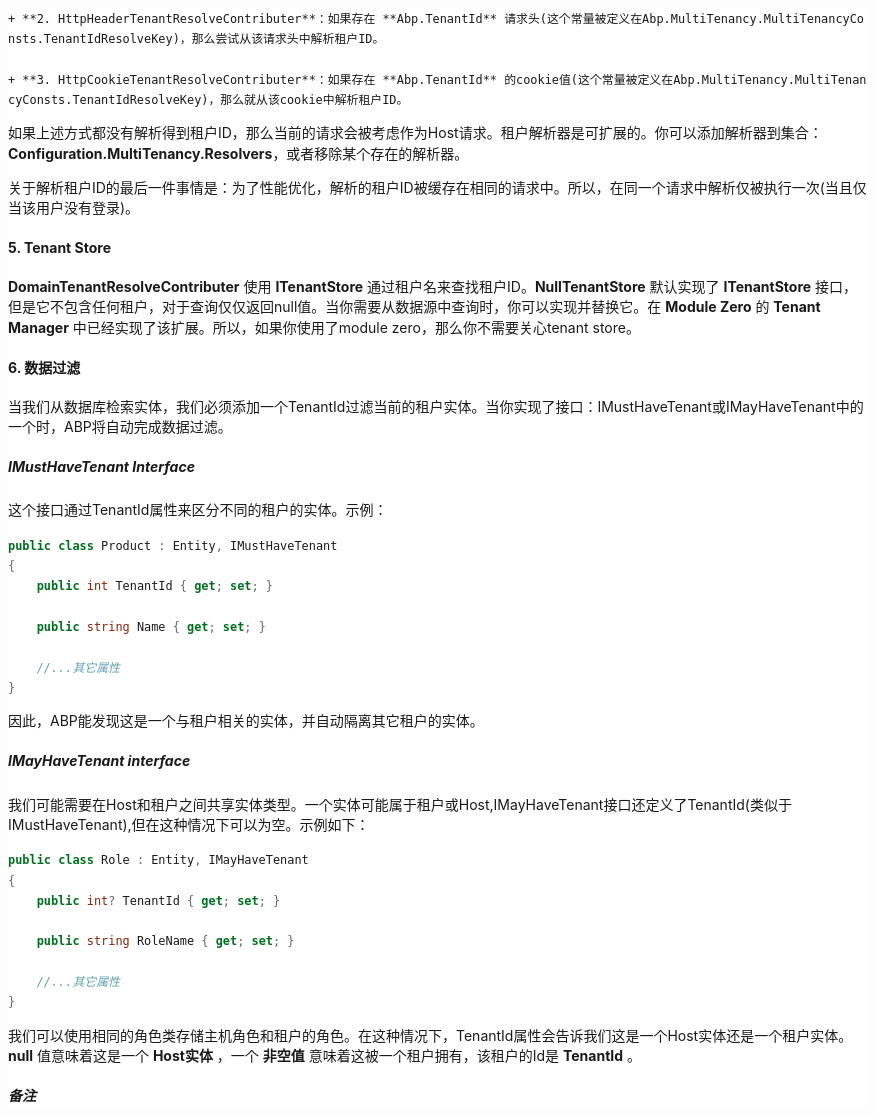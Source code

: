     + **2. HttpHeaderTenantResolveContributer**：如果存在 **Abp.TenantId** 请求头(这个常量被定义在Abp.MultiTenancy.MultiTenancyConsts.TenantIdResolveKey)，那么尝试从该请求头中解析租户ID。

    + **3. HttpCookieTenantResolveContributer**：如果存在 **Abp.TenantId** 的cookie值(这个常量被定义在Abp.MultiTenancy.MultiTenancyConsts.TenantIdResolveKey)，那么就从该cookie中解析租户ID。

如果上述方式都没有解析得到租户ID，那么当前的请求会被考虑作为Host请求。租户解析器是可扩展的。你可以添加解析器到集合：**Configuration.MultiTenancy.Resolvers**，或者移除某个存在的解析器。

关于解析租户ID的最后一件事情是：为了性能优化，解析的租户ID被缓存在相同的请求中。所以，在同一个请求中解析仅被执行一次(当且仅当该用户没有登录)。

#### 5. Tenant Store

**DomainTenantResolveContributer** 使用 **ITenantStore** 通过租户名来查找租户ID。**NullTenantStore** 默认实现了 **ITenantStore** 接口，但是它不包含任何租户，对于查询仅仅返回null值。当你需要从数据源中查询时，你可以实现并替换它。在 **Module Zero** 的 **Tenant Manager** 中已经实现了该扩展。所以，如果你使用了module zero，那么你不需要关心tenant store。

#### 6. 数据过滤

当我们从数据库检索实体，我们必须添加一个TenantId过滤当前的租户实体。当你实现了接口：IMustHaveTenant或IMayHaveTenant中的一个时，ABP将自动完成数据过滤。

##### IMustHaveTenant Interface

这个接口通过TenantId属性来区分不同的租户的实体。示例：

``` csharp
public class Product : Entity, IMustHaveTenant
{
    public int TenantId { get; set; }
        
    public string Name { get; set; }
    
    //...其它属性
}
```

因此，ABP能发现这是一个与租户相关的实体，并自动隔离其它租户的实体。

##### IMayHaveTenant interface

我们可能需要在Host和租户之间共享实体类型。一个实体可能属于租户或Host,IMayHaveTenant接口还定义了TenantId(类似于IMustHaveTenant),但在这种情况下可以为空。示例如下：

```csharp
public class Role : Entity, IMayHaveTenant
{
    public int? TenantId { get; set; }
        
    public string RoleName { get; set; }
    
    //...其它属性
}
```

我们可以使用相同的角色类存储主机角色和租户的角色。在这种情况下，TenantId属性会告诉我们这是一个Host实体还是一个租户实体。**null** 值意味着这是一个 **Host实体** ，一个 **非空值** 意味着这被一个租户拥有，该租户的Id是 **TenantId** 。

##### 备注
